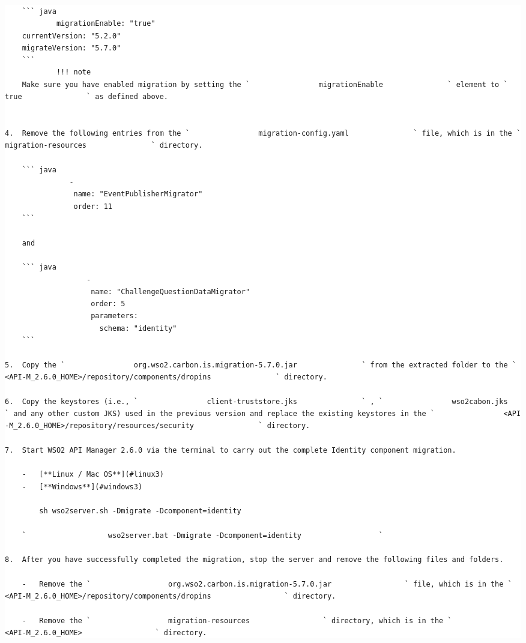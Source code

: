         ``` java
                migrationEnable: "true"
        currentVersion: "5.2.0"
        migrateVersion: "5.7.0"
        ```
                !!! note
        Make sure you have enabled migration by setting the `                migrationEnable               ` element to `                true               ` as defined above.


    4.  Remove the following entries from the `                migration-config.yaml               ` file, which is in the `                migration-resources               ` directory.

        ``` java
                   -
                    name: "EventPublisherMigrator"
                    order: 11
        ```

        and

        ``` java
                       -
                        name: "ChallengeQuestionDataMigrator"
                        order: 5
                        parameters:
                          schema: "identity"
        ```

    5.  Copy the `                org.wso2.carbon.is.migration-5.7.0.jar               ` from the extracted folder to the `                <API-M_2.6.0_HOME>/repository/components/dropins               ` directory.

    6.  Copy the keystores (i.e., `                client-truststore.jks               ` , `                wso2cabon.jks               ` and any other custom JKS) used in the previous version and replace the existing keystores in the `                <API-M_2.6.0_HOME>/repository/resources/security               ` directory.

    7.  Start WSO2 API Manager 2.6.0 via the terminal to carry out the complete Identity component migration.

        -   [**Linux / Mac OS**](#linux3)
        -   [**Windows**](#windows3)

            sh wso2server.sh -Dmigrate -Dcomponent=identity

        `                   wso2server.bat -Dmigrate -Dcomponent=identity                  `

    8.  After you have successfully completed the migration, stop the server and remove the following files and folders.

        -   Remove the `                  org.wso2.carbon.is.migration-5.7.0.jar                 ` file, which is in the `                  <API-M_2.6.0_HOME>/repository/components/dropins                 ` directory.

        -   Remove the `                  migration-resources                 ` directory, which is in the `                  <API-M_2.6.0_HOME>                 ` directory.
